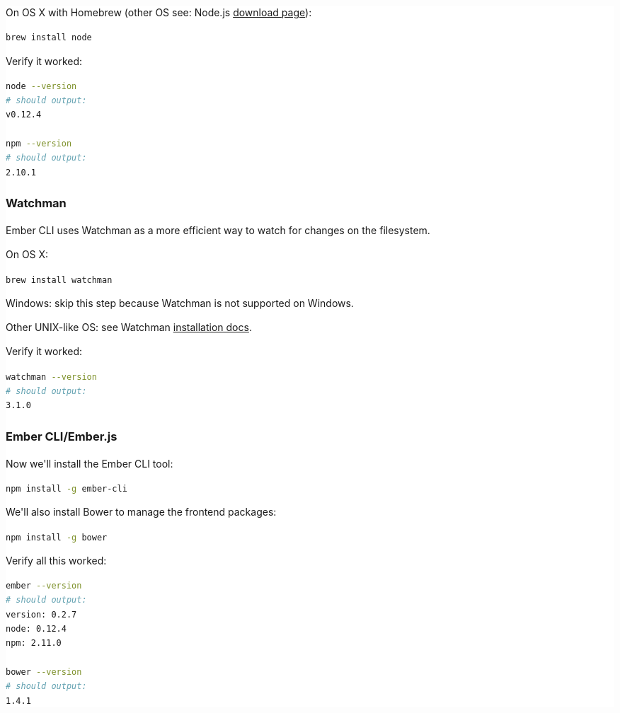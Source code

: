 On OS X with Homebrew (other OS see: Node.js [download page](https://nodejs.org/download/)):

~~~bash
brew install node
~~~

Verify it worked:

~~~bash
node --version
# should output:
v0.12.4

npm --version
# should output:
2.10.1
~~~

### Watchman

Ember CLI uses Watchman as a more efficient way to watch for changes on the filesystem.

On OS X:

~~~bash
brew install watchman
~~~

Windows: skip this step because Watchman is not supported on Windows.

Other UNIX-like OS: see Watchman [installation docs](https://facebook.github.io/watchman/docs/install.html).

Verify it worked:

~~~bash
watchman --version
# should output:
3.1.0
~~~

### Ember CLI/Ember.js

Now we'll install the Ember CLI tool:

~~~bash
npm install -g ember-cli
~~~

We'll also install Bower to manage the frontend packages:

~~~bash
npm install -g bower
~~~


Verify all this worked:

~~~bash
ember --version
# should output:
version: 0.2.7
node: 0.12.4
npm: 2.11.0

bower --version
# should output:
1.4.1
~~~
